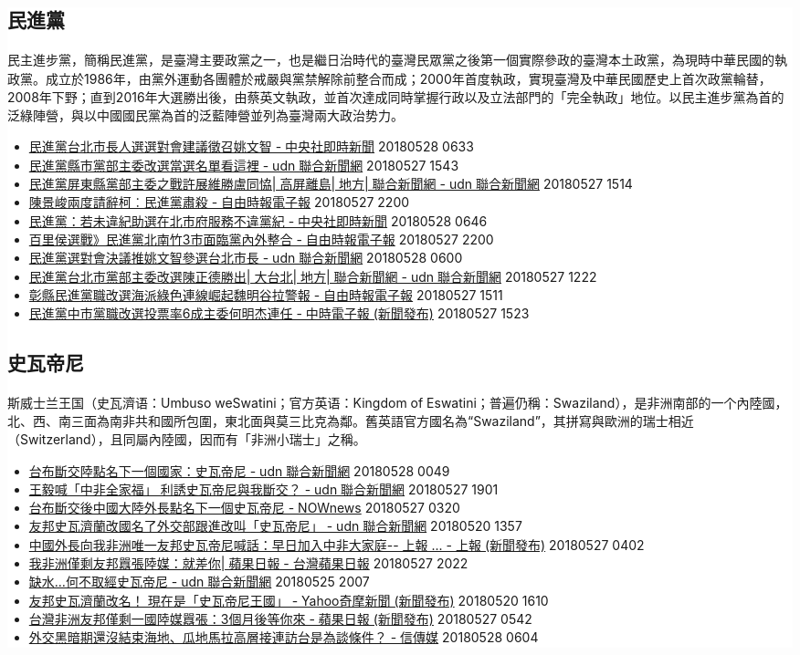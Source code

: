 ## 民進黨

民主進步黨，簡稱民進黨，是臺灣主要政黨之一，也是繼日治時代的臺灣民眾黨之後第一個實際參政的臺灣本土政黨，為現時中華民國的執政黨。成立於1986年，由黨外運動各團體於戒嚴與黨禁解除前整合而成；2000年首度執政，實現臺灣及中華民國歷史上首次政黨輪替，2008年下野；直到2016年大選勝出後，由蔡英文執政，並首次達成同時掌握行政以及立法部門的「完全執政」地位。以民主進步黨為首的泛綠陣營，與以中國國民黨為首的泛藍陣營並列為臺灣兩大政治势力。
- [民進黨台北市長人選選對會建議徵召姚文智 - 中央社即時新聞](http://www.cna.com.tw/news/firstnews/201805285002-1.aspx "民進黨台北市長人選選對會建議徵召姚文智 - 中央社即時新聞") 20180528 0633
- [民進黨縣市黨部主委改選當選名單看這裡 - udn 聯合新聞網](https://udn.com/news/story/6656/3165960 "民進黨縣市黨部主委改選當選名單看這裡 - udn 聯合新聞網") 20180527 1543
- [民進黨屏東縣黨部主委之戰許展維勝盧同恊| 高屏離島| 地方| 聯合新聞網 - udn 聯合新聞網](https://udn.com/news/story/7327/3165886 "民進黨屏東縣黨部主委之戰許展維勝盧同恊| 高屏離島| 地方| 聯合新聞網 - udn 聯合新聞網") 20180527 1514
- [陳景峻兩度請辭柯︰民進黨肅殺 - 自由時報電子報](http://news.ltn.com.tw/news/politics/paper/1204190 "陳景峻兩度請辭柯︰民進黨肅殺 - 自由時報電子報") 20180527 2200
- [民進黨：若未違紀助選在北市府服務不違黨紀 - 中央社即時新聞](http://www.cna.com.tw/news/aipl/201805280160-1.aspx "民進黨：若未違紀助選在北市府服務不違黨紀 - 中央社即時新聞") 20180528 0646
- [百里侯選戰》民進黨北南竹3市面臨黨內外整合 - 自由時報電子報](http://news.ltn.com.tw/news/politics/paper/1204198 "百里侯選戰》民進黨北南竹3市面臨黨內外整合 - 自由時報電子報") 20180527 2200
- [民進黨選對會決議推姚文智參選台北市長 - udn 聯合新聞網](https://udn.com/news/story/6656/3166611 "民進黨選對會決議推姚文智參選台北市長 - udn 聯合新聞網") 20180528 0600
- [民進黨台北市黨部主委改選陳正德勝出| 大台北| 地方| 聯合新聞網 - udn 聯合新聞網](https://udn.com/news/story/7323/3165539 "民進黨台北市黨部主委改選陳正德勝出| 大台北| 地方| 聯合新聞網 - udn 聯合新聞網") 20180527 1222
- [彰縣民進黨職改選海派綠色連線崛起魏明谷拉警報 - 自由時報電子報](http://news.ltn.com.tw/news/politics/breakingnews/2439375 "彰縣民進黨職改選海派綠色連線崛起魏明谷拉警報 - 自由時報電子報") 20180527 1511
- [民進黨中市黨職改選投票率6成主委何明杰連任 - 中時電子報 (新聞發布)](http://www.chinatimes.com/realtimenews/20180527002733-260407 "民進黨中市黨職改選投票率6成主委何明杰連任 - 中時電子報 (新聞發布)") 20180527 1523

## 史瓦帝尼

斯威士兰王国（史瓦濟语：Umbuso weSwatini；官方英语：Kingdom of Eswatini；普遍仍稱：Swaziland），是非洲南部的一个內陸國，北、西、南三面為南非共和國所包圍，東北面與莫三比克為鄰。舊英語官方國名為“Swaziland”，其拼寫與歐洲的瑞士相近（Switzerland），且同屬內陸國，因而有「非洲小瑞士」之稱。
- [台布斷交陸點名下一個國家：史瓦帝尼 - udn 聯合新聞網](https://udn.com/news/story/7331/3164842 "台布斷交陸點名下一個國家：史瓦帝尼 - udn 聯合新聞網") 20180528 0049
- [王毅喊「中非全家福」 利誘史瓦帝尼與我斷交？ - udn 聯合新聞網](https://udn.com/news/story/12073/3165850 "王毅喊「中非全家福」 利誘史瓦帝尼與我斷交？ - udn 聯合新聞網") 20180527 1901
- [台布斷交後中國大陸外長點名下一個史瓦帝尼 - NOWnews](https://www.nownews.com/news/20180527/2761188 "台布斷交後中國大陸外長點名下一個史瓦帝尼 - NOWnews") 20180527 0320
- [友邦史瓦濟蘭改國名了外交部跟進改叫「史瓦帝尼」 - udn 聯合新聞網](https://udn.com/news/story/6656/3152960 "友邦史瓦濟蘭改國名了外交部跟進改叫「史瓦帝尼」 - udn 聯合新聞網") 20180520 1357
- [中國外長向我非洲唯一友邦史瓦帝尼喊話：早日加入中非大家庭-- 上報 ... - 上報 (新聞發布)](http://www.upmedia.mg/news_info.php?SerialNo=41659 "中國外長向我非洲唯一友邦史瓦帝尼喊話：早日加入中非大家庭-- 上報 ... - 上報 (新聞發布)") 20180527 0402
- [我非洲僅剩友邦囂張陸媒：就差你| 蘋果日報 - 台灣蘋果日報](https://tw.news.appledaily.com/headline/daily/20180528/38026698/ "我非洲僅剩友邦囂張陸媒：就差你| 蘋果日報 - 台灣蘋果日報") 20180527 2022
- [缺水…何不取經史瓦帝尼 - udn 聯合新聞網](https://udn.com/news/story/7339/3163283?from=udn-catenewnews_ch2 "缺水…何不取經史瓦帝尼 - udn 聯合新聞網") 20180525 2007
- [友邦史瓦濟蘭改名！ 現在是「史瓦帝尼王國」 - Yahoo奇摩新聞 (新聞發布)](https://tw.news.yahoo.com/%E5%8F%8B%E9%82%A6%E5%8F%B2%E7%93%A6%E6%BF%9F%E8%98%AD%E6%94%B9%E5%90%8D-%E7%8F%BE%E5%9C%A8%E6%98%AF-%E5%8F%B2%E7%93%A6%E5%B8%9D%E5%B0%BC%E7%8E%8B%E5%9C%8B-154612276.html "友邦史瓦濟蘭改名！ 現在是「史瓦帝尼王國」 - Yahoo奇摩新聞 (新聞發布)") 20180520 1610
- [台灣非洲友邦僅剩一國陸媒囂張：3個月後等你來 - 蘋果日報 (新聞發布)](https://tw.news.appledaily.com/international/realtime/20180527/1361939 "台灣非洲友邦僅剩一國陸媒囂張：3個月後等你來 - 蘋果日報 (新聞發布)") 20180527 0542
- [外交黑暗期還沒結束海地、瓜地馬拉高層接連訪台是為談條件？ - 信傳媒](https://www.cmmedia.com.tw/home/articles/10132 "外交黑暗期還沒結束海地、瓜地馬拉高層接連訪台是為談條件？ - 信傳媒") 20180528 0604
